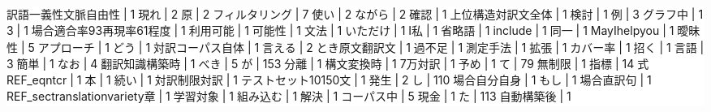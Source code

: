 訳語一義性文脈自由性 | 1
現れ | 2
原 | 2
フィルタリング | 7
使い | 2
ながら | 2
確認 | 1
上位構造対訳文全体 | 1
検討 | 1
例 | 3
グラフ中 | 1
3 | 1
場合適合率93再現率61程度 | 1
利用可能 | 1
可能性 | 1
文法 | 1
いただけ | 1
I私 | 1
省略語 | 1
include | 1
同一 | 1
MayIhelpyou | 1
曖昧性 | 5
アプローチ | 1
どう | 1
対訳コーパス自体 | 1
言える | 2
とき原文翻訳文 | 1
過不足 | 1
測定手法 | 1
拡張 | 1
カバー率 | 1
招く | 1
言語 | 3
簡単 | 1
なお | 4
翻訳知識構築時 | 1
べき | 5
が | 153
分離 | 1
構文変換時 | 1
7万対訳 | 1
予め | 1
て | 79
無制限 | 1
指標 | 14
式REF_eqntcr | 1
本 | 1
続い | 1
対訳制限対訳 | 1
テストセット10150文 | 1
発生 | 2
し | 110
場合自分自身 | 1
もし | 1
場合直訳句 | 1
REF_sectranslationvariety章 | 1
学習対象 | 1
組み込む | 1
解決 | 1
コーパス中 | 5
現金 | 1
た | 113
自動構築後 | 1